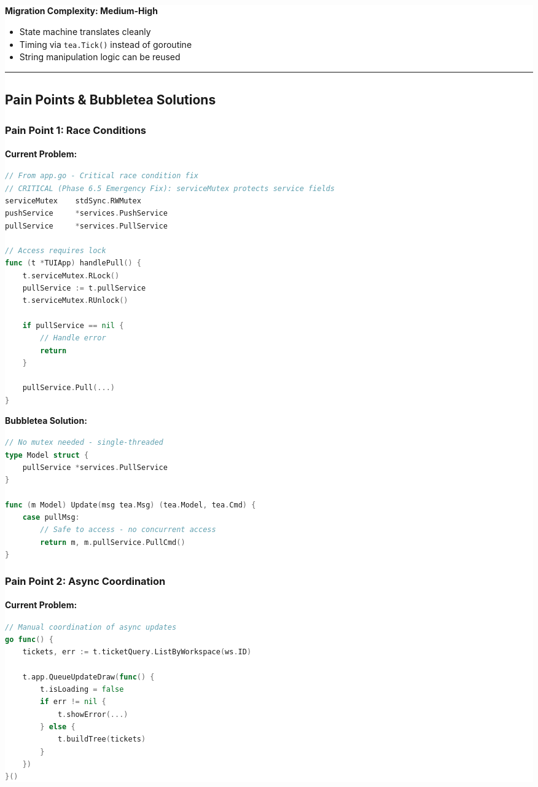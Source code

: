**Migration Complexity: Medium-High**
- State machine translates cleanly
- Timing via `tea.Tick()` instead of goroutine
- String manipulation logic can be reused

---

## Pain Points & Bubbletea Solutions

### Pain Point 1: Race Conditions

**Current Problem:**
```go
// From app.go - Critical race condition fix
// CRITICAL (Phase 6.5 Emergency Fix): serviceMutex protects service fields
serviceMutex    stdSync.RWMutex
pushService     *services.PushService
pullService     *services.PullService

// Access requires lock
func (t *TUIApp) handlePull() {
    t.serviceMutex.RLock()
    pullService := t.pullService
    t.serviceMutex.RUnlock()

    if pullService == nil {
        // Handle error
        return
    }

    pullService.Pull(...)
}
```

**Bubbletea Solution:**
```go
// No mutex needed - single-threaded
type Model struct {
    pullService *services.PullService
}

func (m Model) Update(msg tea.Msg) (tea.Model, tea.Cmd) {
    case pullMsg:
        // Safe to access - no concurrent access
        return m, m.pullService.PullCmd()
}
```

### Pain Point 2: Async Coordination

**Current Problem:**
```go
// Manual coordination of async updates
go func() {
    tickets, err := t.ticketQuery.ListByWorkspace(ws.ID)

    t.app.QueueUpdateDraw(func() {
        t.isLoading = false
        if err != nil {
            t.showError(...)
        } else {
            t.buildTree(tickets)
        }
    })
}()
```